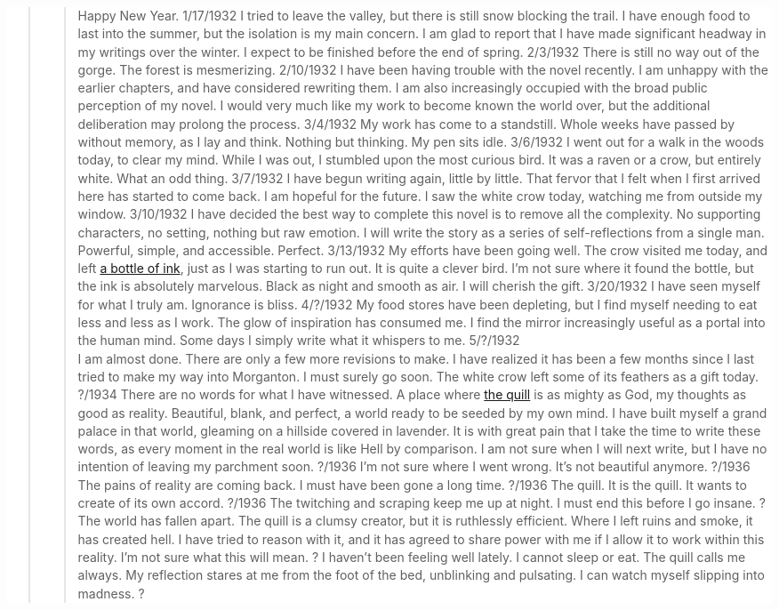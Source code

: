 >> Happy New Year.
>> 1/17/1932
>> I tried to leave the valley, but there is still snow blocking the trail. I have enough food to last into the summer, but the isolation is my main concern. I am glad to report that I have made significant headway in my writings over the winter. I expect to be finished before the end of spring.
>> 2/3/1932
>> There is still no way out of the gorge. The forest is mesmerizing.
>> 2/10/1932
>> I have been having trouble with the novel recently. I am unhappy with the earlier chapters, and have considered rewriting them. I am also increasingly occupied with the broad public perception of my novel. I would very much like my work to become known the world over, but the additional deliberation may prolong the process.
>> 3/4/1932
>> My work has come to a standstill. Whole weeks have passed by without memory, as I lay and think. Nothing but thinking. My pen sits idle.
>> 3/6/1932
>> I went out for a walk in the woods today, to clear my mind. While I was out, I stumbled upon the most curious bird. It was a raven or a crow, but entirely white. What an odd thing.
>> 3/7/1932
>> I have begun writing again, little by little. That fervor that I felt when I first arrived here has started to come back. I am hopeful for the future.
>> I saw the white crow today, watching me from outside my window.
>> 3/10/1932
>> I have decided the best way to complete this novel is to remove all the complexity. No supporting characters, no setting, nothing but raw emotion. I will write the story as a series of self-reflections from a single man. Powerful, simple, and accessible. Perfect.
>> 3/13/1932
>> My efforts have been going well. The crow visited me today, and left [a bottle of ink](/scp-3066), just as I was starting to run out. It is quite a clever bird. I’m not sure where it found the bottle, but the ink is absolutely marvelous. Black as night and smooth as air. I will cherish the gift.
>> 3/20/1932
>> I have seen myself for what I truly am. Ignorance is bliss.
>> 4/?/1932
>> My food stores have been depleting, but I find myself needing to eat less and less as I work. The glow of inspiration has consumed me. I find the mirror increasingly useful as a portal into the human mind. Some days I simply write what it whispers to me.
>> 5/?/1932  
>  I am almost done. There are only a few more revisions to make. I have realized it has been a few months since I last tried to make my way into Morganton. I must surely go soon. The white crow left some of its feathers as a gift today.
>> ?/1934
>> There are no words for what I have witnessed. A place where [the quill](/scp-3025) is as mighty as God, my thoughts as good as reality. Beautiful, blank, and perfect, a world ready to be seeded by my own mind. I have built myself a grand palace in that world, gleaming on a hillside covered in lavender. It is with great pain that I take the time to write these words, as every moment in the real world is like Hell by comparison. I am not sure when I will next write, but I have no intention of leaving my parchment soon.
>> ?/1936
>> I’m not sure where I went wrong. It’s not beautiful anymore.
>> ?/1936
>> The pains of reality are coming back. I must have been gone a long time.
>> ?/1936
>> The quill. It is the quill. It wants to create of its own accord.
>> ?/1936
>> The twitching and scraping keep me up at night. I must end this before I go insane.
>> ?
>> The world has fallen apart. The quill is a clumsy creator, but it is ruthlessly efficient. Where I left ruins and smoke, it has created hell. I have tried to reason with it, and it has agreed to share power with me if I allow it to work within this reality. I’m not sure what this will mean.
>> ?
>> I haven’t been feeling well lately. I cannot sleep or eat. The quill calls me always. My reflection stares at me from the foot of the bed, unblinking and pulsating. I can watch myself slipping into madness.
>> ?